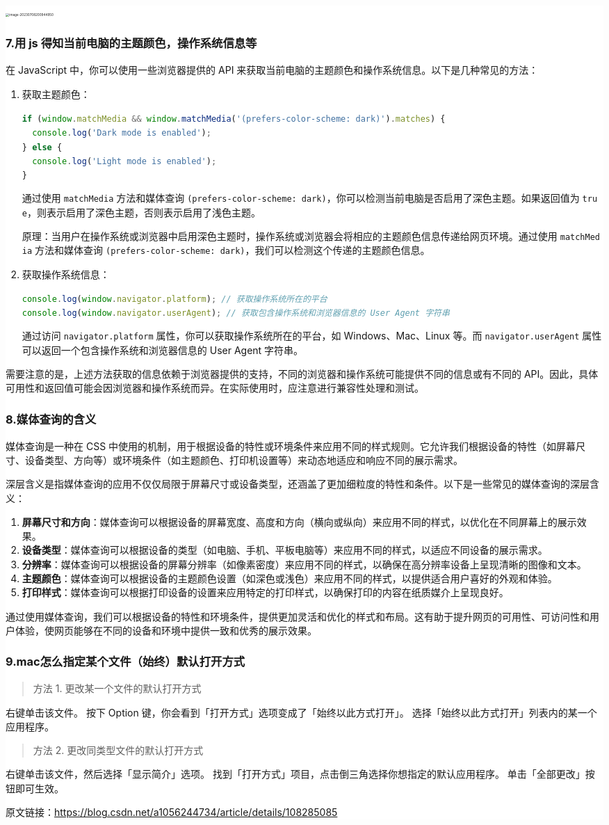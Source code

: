 <img src="https://aronimage.oss-cn-hangzhou.aliyuncs.com/img/image-20230708200944950.png" alt="image-20230708200944950" style="zoom: 33%;" />

### 7.用 js 得知当前电脑的主题颜色，操作系统信息等

在 JavaScript 中，你可以使用一些浏览器提供的 API 来获取当前电脑的主题颜色和操作系统信息。以下是几种常见的方法：

1. 获取主题颜色：

   ```js
   if (window.matchMedia && window.matchMedia('(prefers-color-scheme: dark)').matches) {
     console.log('Dark mode is enabled');
   } else {
     console.log('Light mode is enabled');
   }
   ```

   通过使用 `matchMedia` 方法和媒体查询 `(prefers-color-scheme: dark)`，你可以检测当前电脑是否启用了深色主题。如果返回值为 `true`，则表示启用了深色主题，否则表示启用了浅色主题。

   原理：当用户在操作系统或浏览器中启用深色主题时，操作系统或浏览器会将相应的主题颜色信息传递给网页环境。通过使用 `matchMedia` 方法和媒体查询 `(prefers-color-scheme: dark)`，我们可以检测这个传递的主题颜色信息。

2. 获取操作系统信息：

   ```js
   console.log(window.navigator.platform); // 获取操作系统所在的平台
   console.log(window.navigator.userAgent); // 获取包含操作系统和浏览器信息的 User Agent 字符串
   ```

   通过访问 `navigator.platform` 属性，你可以获取操作系统所在的平台，如 Windows、Mac、Linux 等。而 `navigator.userAgent` 属性可以返回一个包含操作系统和浏览器信息的 User Agent 字符串。

需要注意的是，上述方法获取的信息依赖于浏览器提供的支持，不同的浏览器和操作系统可能提供不同的信息或有不同的 API。因此，具体可用性和返回值可能会因浏览器和操作系统而异。在实际使用时，应注意进行兼容性处理和测试。



### 8.媒体查询的含义

媒体查询是一种在 CSS 中使用的机制，用于根据设备的特性或环境条件来应用不同的样式规则。它允许我们根据设备的特性（如屏幕尺寸、设备类型、方向等）或环境条件（如主题颜色、打印机设置等）来动态地适应和响应不同的展示需求。

深层含义是指媒体查询的应用不仅仅局限于屏幕尺寸或设备类型，还涵盖了更加细粒度的特性和条件。以下是一些常见的媒体查询的深层含义：

1. **屏幕尺寸和方向**：媒体查询可以根据设备的屏幕宽度、高度和方向（横向或纵向）来应用不同的样式，以优化在不同屏幕上的展示效果。
2. **设备类型**：媒体查询可以根据设备的类型（如电脑、手机、平板电脑等）来应用不同的样式，以适应不同设备的展示需求。
3. **分辨率**：媒体查询可以根据设备的屏幕分辨率（如像素密度）来应用不同的样式，以确保在高分辨率设备上呈现清晰的图像和文本。
4. **主题颜色**：媒体查询可以根据设备的主题颜色设置（如深色或浅色）来应用不同的样式，以提供适合用户喜好的外观和体验。
5. **打印样式**：媒体查询可以根据打印设备的设置来应用特定的打印样式，以确保打印的内容在纸质媒介上呈现良好。

通过使用媒体查询，我们可以根据设备的特性和环境条件，提供更加灵活和优化的样式和布局。这有助于提升网页的可用性、可访问性和用户体验，使网页能够在不同的设备和环境中提供一致和优秀的展示效果。





### 9.mac怎么指定某个文件（始终）默认打开方式

> 方法 1. 更改某一个文件的默认打开方式

右键单击该文件。
按下 Option 键，你会看到「打开方式」选项变成了「始终以此方式打开」。
选择「始终以此方式打开」列表内的某一个应用程序。

> 方法 2. 更改同类型文件的默认打开方式

右键单击该文件，然后选择「显示简介」选项。
找到「打开方式」项目，点击倒三角选择你想指定的默认应用程序。
单击「全部更改」按钮即可生效。

原文链接：https://blog.csdn.net/a1056244734/article/details/108285085
